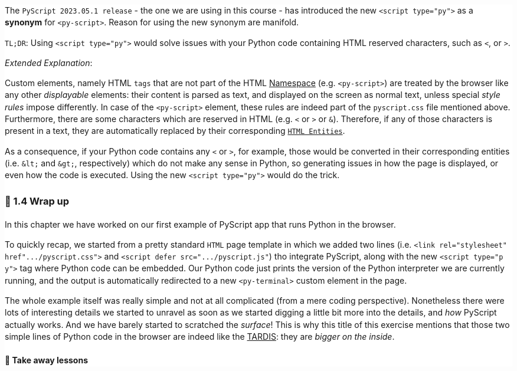 The `PyScript 2023.05.1 release` - the one we are using in this course - has introduced the new
`<script type="py">` as a **synonym** for `<py-script>`. Reason for using the new synonym are manifold.

`TL;DR`: Using `<script type="py">` would solve issues with your Python code containing HTML reserved
characters, such as `<`, or `>`.

_Extended Explanation_:

Custom elements, namely HTML `tags` that are not part of the HTML
[Namespace](https://developer.mozilla.org/en-US/docs/Glossary/Namespace) (e.g. `<py-script>`) are
treated by the browser like any other _displayable_ elements: their content is parsed as text, and
displayed on the screen as normal text, unless special _style rules_ impose differently.
In case of the `<py-script>` element, these rules are indeed part of
the `pyscript.css` file mentioned above.
Furthermore, there are some characters which are reserved in HTML (e.g. `<` or `>` or `&`).
Therefore, if any of those characters is present in a text, they are automatically replaced by
their corresponding [`HTML Entities`](https://developer.mozilla.org/en-US/docs/Glossary/Entity).

As a consequence, if your Python code contains any `<` or `>`, for example, those would be converted in their
corresponding entities (i.e. `&lt;` and `&gt;`, respectively) which do not make any sense in Python,
so generating issues in how the page is displayed, or even how the code is executed.
Using the new `<script type="py">` would do the trick.

### 🎁 1.4 Wrap up

In this chapter we have worked on our first example of PyScript app that runs Python in the browser.

To quickly recap, we started from a pretty standard `HTML` page template in which we added two lines
(i.e. `<link rel="stylesheet" href".../pyscript.css">` and `<script defer src=".../pyscript.js"`)
tho integrate PyScript, along with the new `<script type="py">` tag where Python code can be embedded.
Our Python code just prints the version of the Python interpreter we are currently running, and the output
is automatically redirected to a new `<py-terminal>` custom element in the page.

The whole example itself was really simple and not at all complicated (from a mere coding perspective).
Nonetheless there were lots of interesting details we started to unravel as soon as we started digging
a little bit more into the details, and _how_ PyScript actually works. And we have barely started to
scratched the _surface_! This is why this title of this exercise mentions that those two simple
lines of Python code in the browser are indeed like the [TARDIS](https://en.wikipedia.org/wiki/TARDIS):
they are _bigger on the inside_.

#### 🥡 Take away lessons
